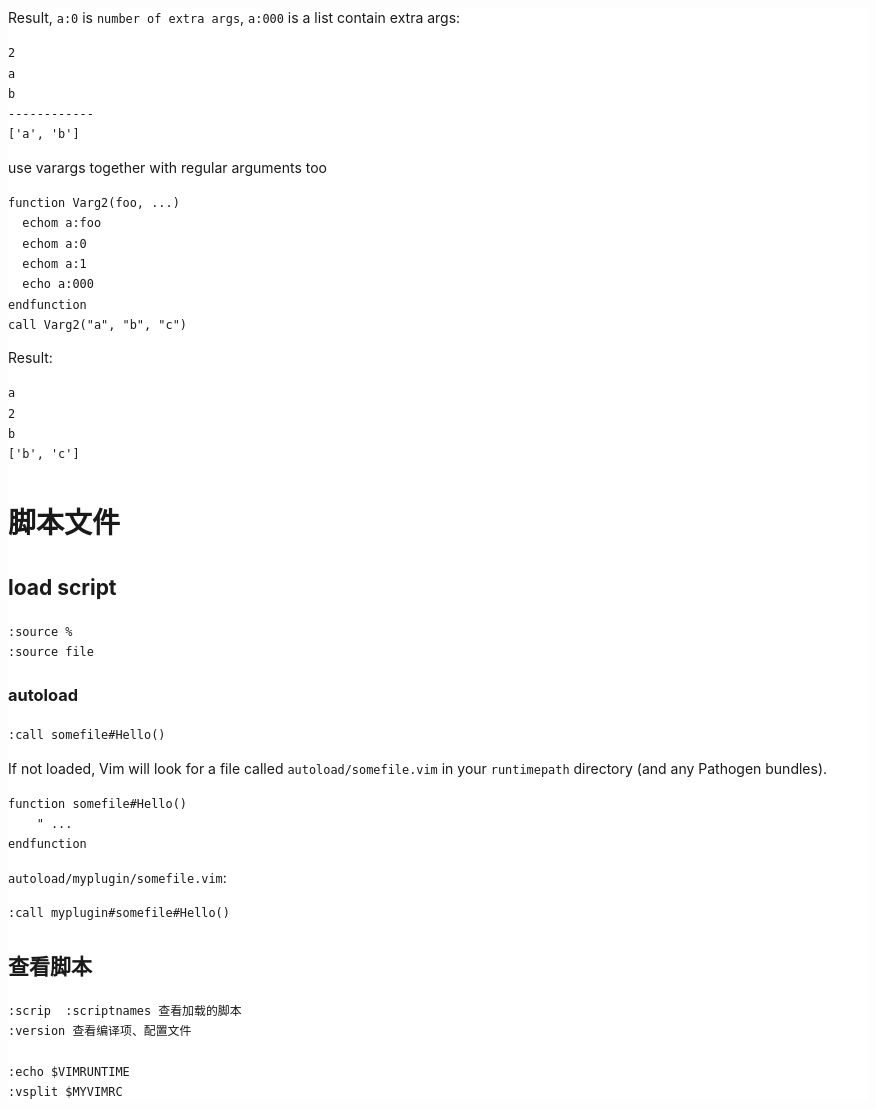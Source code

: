 Result, `a:0` is `number of extra args`, `a:000` is a list contain extra args:

	2
	a
	b
	------------
	['a', 'b']

use varargs together with regular arguments too

	function Varg2(foo, ...)
	  echom a:foo
	  echom a:0
	  echom a:1
	  echo a:000
	endfunction
	call Varg2("a", "b", "c")

Result:

	a
	2
	b
	['b', 'c']

# 脚本文件

## load script

	:source %
	:source file

### autoload

	:call somefile#Hello()

If not loaded, Vim will look for a file called `autoload/somefile.vim` in your `runtimepath` directory (and any Pathogen bundles).

	function somefile#Hello()
		" ...
	endfunction

`autoload/myplugin/somefile.vim`:

	:call myplugin#somefile#Hello()

## 查看脚本

	:scrip	:scriptnames 查看加载的脚本
	:version 查看编译项、配置文件

	:echo $VIMRUNTIME
	:vsplit $MYVIMRC
